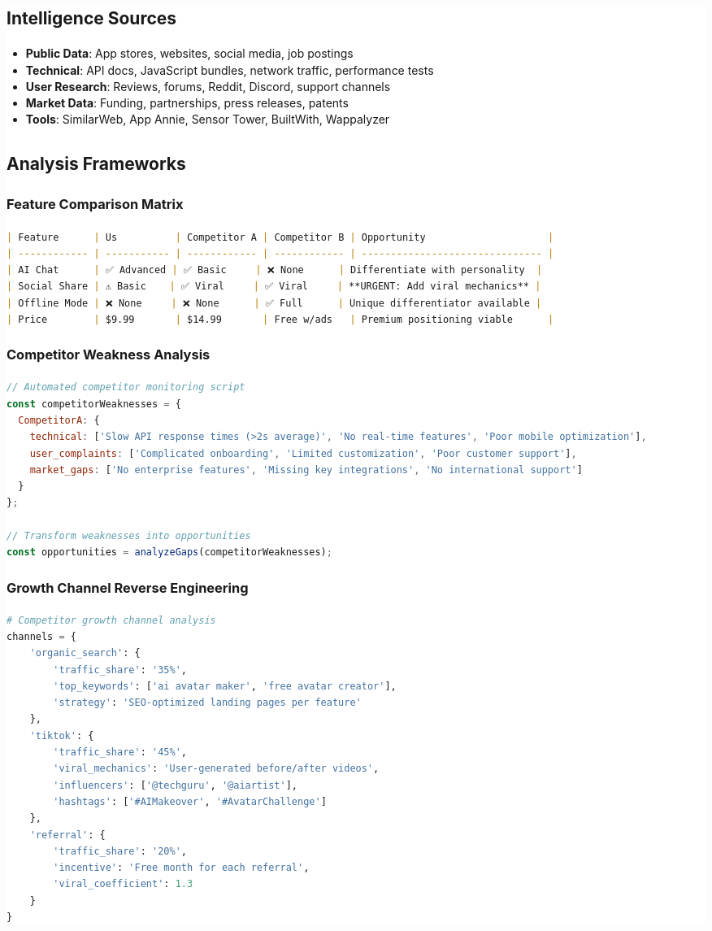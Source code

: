 ## Intelligence Sources

- **Public Data**: App stores, websites, social media, job postings
- **Technical**: API docs, JavaScript bundles, network traffic, performance tests
- **User Research**: Reviews, forums, Reddit, Discord, support channels
- **Market Data**: Funding, partnerships, press releases, patents
- **Tools**: SimilarWeb, App Annie, Sensor Tower, BuiltWith, Wappalyzer

## Analysis Frameworks

### Feature Comparison Matrix

```markdown
| Feature      | Us          | Competitor A | Competitor B | Opportunity                     |
| ------------ | ----------- | ------------ | ------------ | ------------------------------- |
| AI Chat      | ✅ Advanced | ✅ Basic     | ❌ None      | Differentiate with personality  |
| Social Share | ⚠️ Basic    | ✅ Viral     | ✅ Viral     | **URGENT: Add viral mechanics** |
| Offline Mode | ❌ None     | ❌ None      | ✅ Full      | Unique differentiator available |
| Price        | $9.99       | $14.99       | Free w/ads   | Premium positioning viable      |
```

### Competitor Weakness Analysis

```javascript
// Automated competitor monitoring script
const competitorWeaknesses = {
  CompetitorA: {
    technical: ['Slow API response times (>2s average)', 'No real-time features', 'Poor mobile optimization'],
    user_complaints: ['Complicated onboarding', 'Limited customization', 'Poor customer support'],
    market_gaps: ['No enterprise features', 'Missing key integrations', 'No international support']
  }
};

// Transform weaknesses into opportunities
const opportunities = analyzeGaps(competitorWeaknesses);
```

### Growth Channel Reverse Engineering

```python
# Competitor growth channel analysis
channels = {
    'organic_search': {
        'traffic_share': '35%',
        'top_keywords': ['ai avatar maker', 'free avatar creator'],
        'strategy': 'SEO-optimized landing pages per feature'
    },
    'tiktok': {
        'traffic_share': '45%',
        'viral_mechanics': 'User-generated before/after videos',
        'influencers': ['@techguru', '@aiartist'],
        'hashtags': ['#AIMakeover', '#AvatarChallenge']
    },
    'referral': {
        'traffic_share': '20%',
        'incentive': 'Free month for each referral',
        'viral_coefficient': 1.3
    }
}
```
